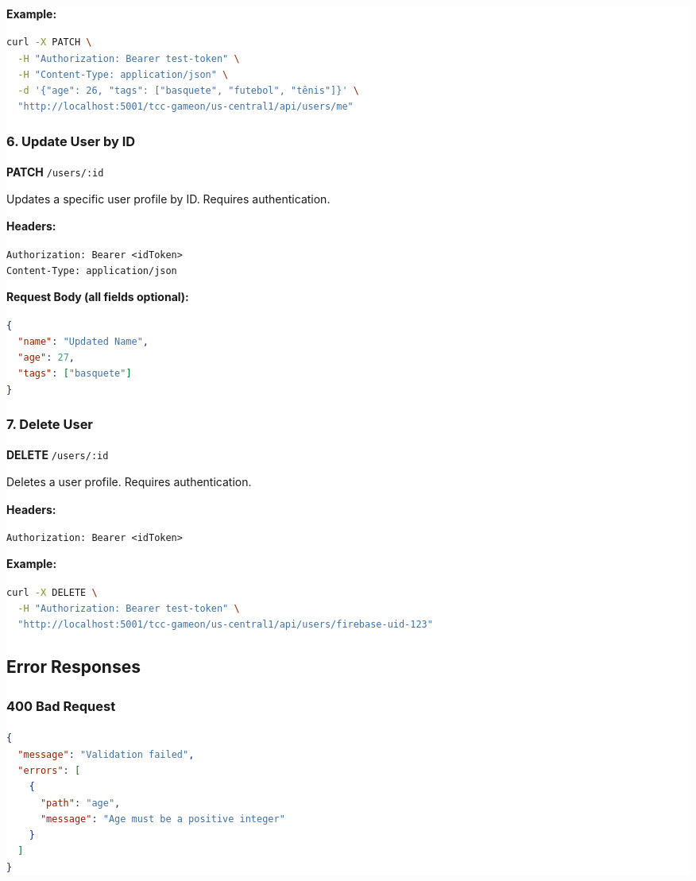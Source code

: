 **Example:**
```bash
curl -X PATCH \
  -H "Authorization: Bearer test-token" \
  -H "Content-Type: application/json" \
  -d '{"age": 26, "tags": ["basquete", "futebol", "tênis"]}' \
  "http://localhost:5001/tcc-gameon/us-central1/api/users/me"
```

### 6. Update User by ID
**PATCH** `/users/:id`

Updates a specific user profile by ID. Requires authentication.

**Headers:**
```
Authorization: Bearer <idToken>
Content-Type: application/json
```

**Request Body (all fields optional):**
```json
{
  "name": "Updated Name",
  "age": 27,
  "tags": ["basquete"]
}
```

### 7. Delete User
**DELETE** `/users/:id`

Deletes a user profile. Requires authentication.

**Headers:**
```
Authorization: Bearer <idToken>
```

**Example:**
```bash
curl -X DELETE \
  -H "Authorization: Bearer test-token" \
  "http://localhost:5001/tcc-gameon/us-central1/api/users/firebase-uid-123"
```

## Error Responses

### 400 Bad Request
```json
{
  "message": "Validation failed",
  "errors": [
    {
      "path": "age",
      "message": "Age must be a positive integer"
    }
  ]
}
```
